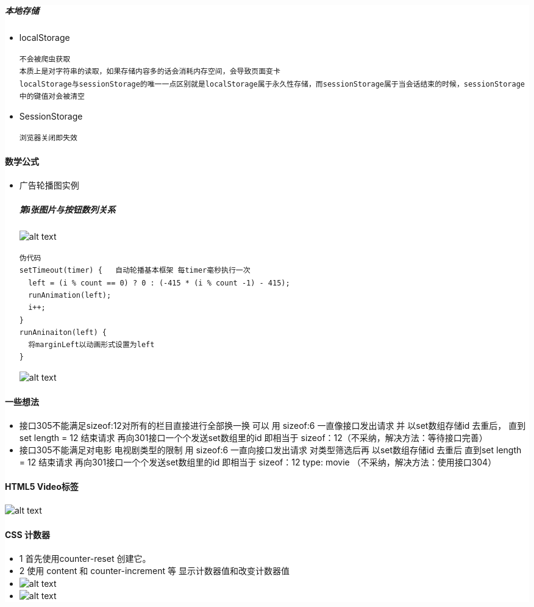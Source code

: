 ##### 本地存储
- localStorage
  ```
  不会被爬虫获取
  本质上是对字符串的读取，如果存储内容多的话会消耗内存空间，会导致页面变卡
  localStorage与sessionStorage的唯一一点区别就是localStorage属于永久性存储，而sessionStorage属于当会话结束的时候，sessionStorage中的键值对会被清空
  ```
- SessionStorage 
  ```
  浏览器关闭即失效
  ```

#### 数学公式
- 广告轮播图实例 
  ##### 第i张图片与按钮数列关系
  ![alt text](image-13.png)

  ```
  伪代码
  setTimeout(timer) {   自动轮播基本框架 每timer毫秒执行一次
    left = (i % count == 0) ? 0 : (-415 * (i % count -1) - 415);
    runAnimation(left);
    i++;
  }
  runAninaiton(left) {
    将marginLeft以动画形式设置为left
  }
  ```

  ![alt text](image-14.png)

#### 一些想法
- 接口305不能满足sizeof:12对所有的栏目直接进行全部换一换
  可以 用 sizeof:6 一直像接口发出请求 并 以set数组存储id 去重后，
  直到set length = 12 结束请求 再向301接口一个个发送set数组里的id 
  即相当于 sizeof：12（不采纳，解决方法：等待接口完善）
- 接口305不能满足对电影 电视剧类型的限制
  用 sizeof:6 一直向接口发出请求 对类型筛选后再 以set数组存储id 去重后
  直到set length = 12 结束请求 再向301接口一个个发送set数组里的id 
  即相当于 sizeof：12 type: movie （不采纳，解决方法：使用接口304）

#### HTML5 Video标签
  ![alt text](image-16.png)

#### CSS 计数器
- 1 首先使用counter-reset 创建它。
- 2 使用 content 和 counter-increment 等 显示计数器值和改变计数器值
- ![alt text](image-17.png)
- ![alt text](image-18.png)
